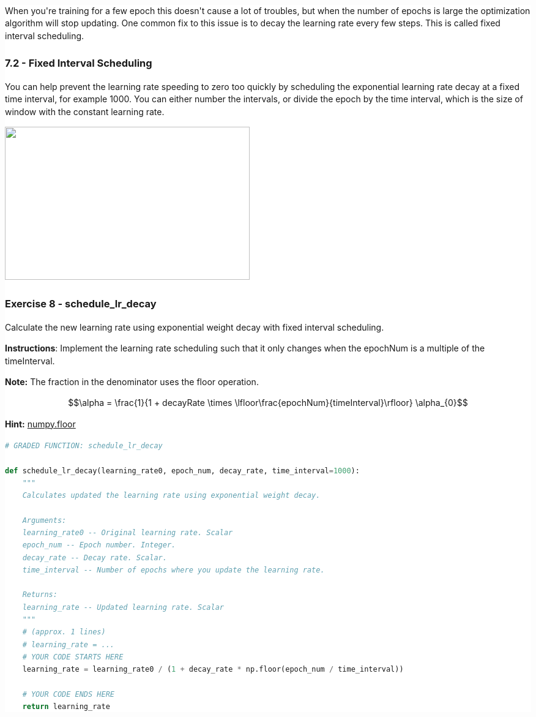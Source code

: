 </table> 

When you're training for a few epoch this doesn't cause a lot of troubles, but when the number of epochs is large the optimization algorithm will stop updating. One common fix to this issue is to decay the learning rate every few steps. This is called fixed interval scheduling.

<a name='7-2'></a> 
### 7.2 - Fixed Interval Scheduling

You can help prevent the learning rate speeding to zero too quickly by scheduling the exponential learning rate decay at a fixed time interval, for example 1000. You can either number the intervals, or divide the epoch by the time interval, which is the size of window with the constant learning rate. 

<img src="images/lr.png" style="width:400px;height:250px;">

<a name='ex-8'></a> 
### Exercise 8 - schedule_lr_decay

Calculate the new learning rate using exponential weight decay with fixed interval scheduling.

**Instructions**: Implement the learning rate scheduling such that it only changes when the epochNum is a multiple of the timeInterval.

**Note:** The fraction in the denominator uses the floor operation. 

$$\alpha = \frac{1}{1 + decayRate \times \lfloor\frac{epochNum}{timeInterval}\rfloor} \alpha_{0}$$

**Hint:** [numpy.floor](https://numpy.org/doc/stable/reference/generated/numpy.floor.html)


```python
# GRADED FUNCTION: schedule_lr_decay

def schedule_lr_decay(learning_rate0, epoch_num, decay_rate, time_interval=1000):
    """
    Calculates updated the learning rate using exponential weight decay.
    
    Arguments:
    learning_rate0 -- Original learning rate. Scalar
    epoch_num -- Epoch number. Integer.
    decay_rate -- Decay rate. Scalar.
    time_interval -- Number of epochs where you update the learning rate.

    Returns:
    learning_rate -- Updated learning rate. Scalar 
    """
    # (approx. 1 lines)
    # learning_rate = ...
    # YOUR CODE STARTS HERE
    learning_rate = learning_rate0 / (1 + decay_rate * np.floor(epoch_num / time_interval))
    
    # YOUR CODE ENDS HERE
    return learning_rate
```
